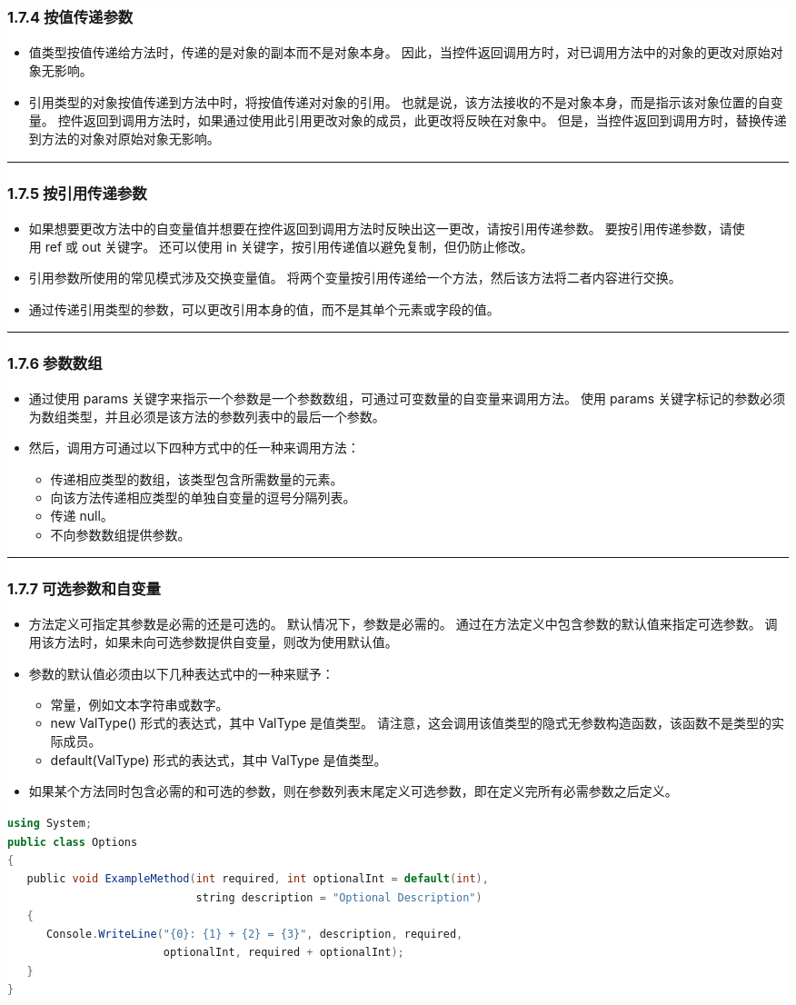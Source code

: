 
### 1.7.4 按值传递参数

- 值类型按值传递给方法时，传递的是对象的副本而不是对象本身。 因此，当控件返回调用方时，对已调用方法中的对象的更改对原始对象无影响。

- 引用类型的对象按值传递到方法中时，将按值传递对对象的引用。 也就是说，该方法接收的不是对象本身，而是指示该对象位置的自变量。 控件返回到调用方法时，如果通过使用此引用更改对象的成员，此更改将反映在对象中。 但是，当控件返回到调用方时，替换传递到方法的对象对原始对象无影响。

---

### 1.7.5 按引用传递参数

- 如果想要更改方法中的自变量值并想要在控件返回到调用方法时反映出这一更改，请按引用传递参数。 要按引用传递参数，请使用 ref 或 out 关键字。 还可以使用 in 关键字，按引用传递值以避免复制，但仍防止修改。

- 引用参数所使用的常见模式涉及交换变量值。 将两个变量按引用传递给一个方法，然后该方法将二者内容进行交换。

- 通过传递引用类型的参数，可以更改引用本身的值，而不是其单个元素或字段的值。

---

### 1.7.6 参数数组

- 通过使用 params 关键字来指示一个参数是一个参数数组，可通过可变数量的自变量来调用方法。 使用 params 关键字标记的参数必须为数组类型，并且必须是该方法的参数列表中的最后一个参数。

- 然后，调用方可通过以下四种方式中的任一种来调用方法：
  - 传递相应类型的数组，该类型包含所需数量的元素。
  - 向该方法传递相应类型的单独自变量的逗号分隔列表。
  - 传递 null。
  - 不向参数数组提供参数。

---

### 1.7.7 可选参数和自变量

- 方法定义可指定其参数是必需的还是可选的。 默认情况下，参数是必需的。 通过在方法定义中包含参数的默认值来指定可选参数。 调用该方法时，如果未向可选参数提供自变量，则改为使用默认值。

- 参数的默认值必须由以下几种表达式中的一种来赋予：
  - 常量，例如文本字符串或数字。
  - new ValType() 形式的表达式，其中 ValType 是值类型。 请注意，这会调用该值类型的隐式无参数构造函数，该函数不是类型的实际成员。
  - default(ValType) 形式的表达式，其中 ValType 是值类型。

- 如果某个方法同时包含必需的和可选的参数，则在参数列表末尾定义可选参数，即在定义完所有必需参数之后定义。

```csharp
using System;
public class Options
{
   public void ExampleMethod(int required, int optionalInt = default(int),
                             string description = "Optional Description")
   {
      Console.WriteLine("{0}: {1} + {2} = {3}", description, required,
                        optionalInt, required + optionalInt);
   }
}
```
